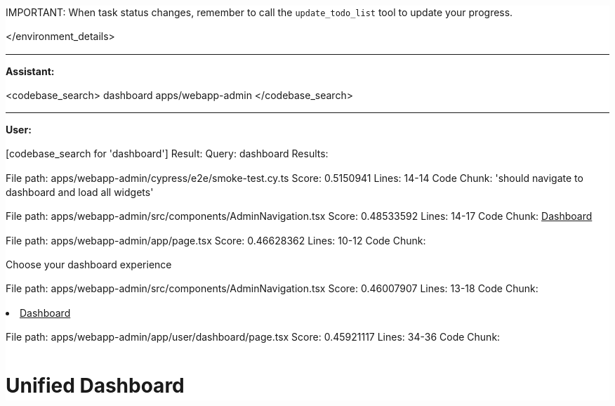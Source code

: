 
IMPORTANT: When task status changes, remember to call the `update_todo_list` tool to update your progress.

</environment_details>

---

**Assistant:**

<codebase_search>
<query>dashboard</query>
<path>apps/webapp-admin</path>
</codebase_search>

---

**User:**

[codebase_search for 'dashboard'] Result:
Query: dashboard
Results:

File path: apps/webapp-admin/cypress/e2e/smoke-test.cy.ts
Score: 0.5150941
Lines: 14-14
Code Chunk: 'should navigate to dashboard and load all widgets'

File path: apps/webapp-admin/src/components/AdminNavigation.tsx
Score: 0.48533592
Lines: 14-17
Code Chunk: <a href="/admin/dashboard" className="active-page">
              <i className="ri-dashboard-line"></i>
              <span>Dashboard</span>
            </a>

File path: apps/webapp-admin/app/page.tsx
Score: 0.46628362
Lines: 10-12
Code Chunk: <p className="text-xl text-gray-600 mb-12">
          Choose your dashboard experience
        </p>

File path: apps/webapp-admin/src/components/AdminNavigation.tsx
Score: 0.46007907
Lines: 13-18
Code Chunk: <li>
            <a href="/admin/dashboard" className="active-page">
              <i className="ri-dashboard-line"></i>
              <span>Dashboard</span>
            </a>
          </li>

File path: apps/webapp-admin/app/user/dashboard/page.tsx
Score: 0.45921117
Lines: 34-36
Code Chunk: <h1 className="text-3xl font-bold mb-2 text-primary-light">
            Unified Dashboard
          </h1>
